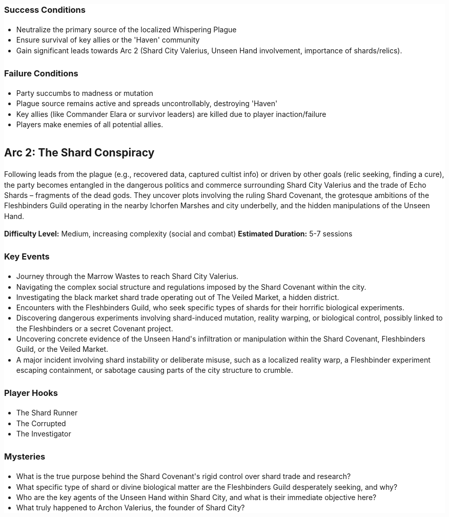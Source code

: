 ### Success Conditions
- Neutralize the primary source of the localized Whispering Plague
- Ensure survival of key allies or the 'Haven' community
- Gain significant leads towards Arc 2 (Shard City Valerius, Unseen Hand involvement, importance of shards/relics).

### Failure Conditions
- Party succumbs to madness or mutation
- Plague source remains active and spreads uncontrollably, destroying 'Haven'
- Key allies (like Commander Elara or survivor leaders) are killed due to player inaction/failure
- Players make enemies of all potential allies.
## Arc 2: The Shard Conspiracy
Following leads from the plague (e.g., recovered data, captured cultist info) or driven by other goals (relic seeking, finding a cure), the party becomes entangled in the dangerous politics and commerce surrounding Shard City Valerius and the trade of Echo Shards – fragments of the dead gods. They uncover plots involving the ruling Shard Covenant, the grotesque ambitions of the Fleshbinders Guild operating in the nearby Ichorfen Marshes and city underbelly, and the hidden manipulations of the Unseen Hand.

**Difficulty Level:** Medium, increasing complexity (social and combat)
**Estimated Duration:** 5-7 sessions

### Key Events
- Journey through the Marrow Wastes to reach Shard City Valerius.
- Navigating the complex social structure and regulations imposed by the Shard Covenant within the city.
- Investigating the black market shard trade operating out of The Veiled Market, a hidden district.
- Encounters with the Fleshbinders Guild, who seek specific types of shards for their horrific biological experiments.
- Discovering dangerous experiments involving shard-induced mutation, reality warping, or biological control, possibly linked to the Fleshbinders or a secret Covenant project.
- Uncovering concrete evidence of the Unseen Hand's infiltration or manipulation within the Shard Covenant, Fleshbinders Guild, or the Veiled Market.
- A major incident involving shard instability or deliberate misuse, such as a localized reality warp, a Fleshbinder experiment escaping containment, or sabotage causing parts of the city structure to crumble.

### Player Hooks
- The Shard Runner
- The Corrupted
- The Investigator

### Mysteries
- What is the true purpose behind the Shard Covenant's rigid control over shard trade and research?
- What specific type of shard or divine biological matter are the Fleshbinders Guild desperately seeking, and why?
- Who are the key agents of the Unseen Hand within Shard City, and what is their immediate objective here?
- What truly happened to Archon Valerius, the founder of Shard City?
